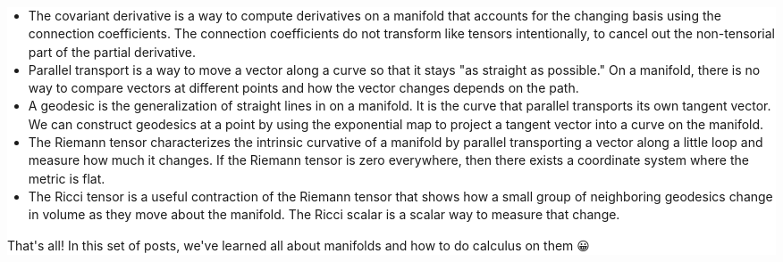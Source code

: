 * The covariant derivative is a way to compute derivatives on a manifold that accounts for the changing basis using the connection coefficients. The connection coefficients do not transform like tensors intentionally, to cancel out the non-tensorial part of the partial derivative.
* Parallel transport is a way to move a vector along a curve so that it stays "as straight as possible." On a manifold, there is no way to compare vectors at different points and how the vector changes depends on the path. 
* A geodesic is the generalization of straight lines in on a manifold. It is the curve that parallel transports its own tangent vector. We can construct geodesics at a point by using the exponential map to project a tangent vector into a curve on the manifold.
* The Riemann tensor characterizes the intrinsic curvative of a manifold by parallel transporting a vector along a little loop and measure how much it changes. If the Riemann tensor is zero everywhere, then there exists a coordinate system where the metric is flat.
* The Ricci tensor is a useful contraction of the Riemann tensor that shows how a small group of neighboring geodesics change in volume as they move about the manifold. The Ricci scalar is a scalar way to measure that change.

That's all! In this set of posts, we've learned all about manifolds and how to do calculus on them 😀
